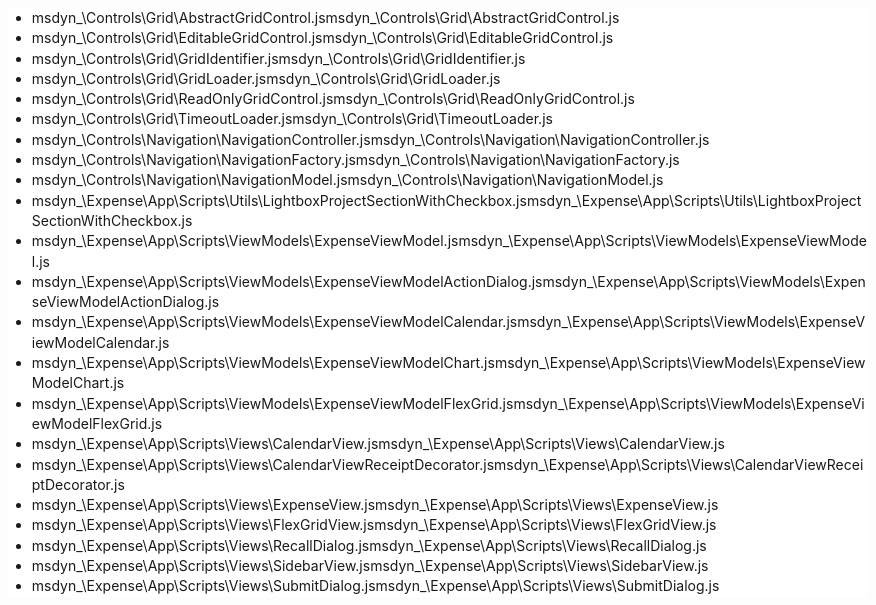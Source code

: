 - <span data-ttu-id="25781-441">msdyn\_\\Controls\\Grid\\AbstractGridControl.js</span><span class="sxs-lookup"><span data-stu-id="25781-441">msdyn\_\\Controls\\Grid\\AbstractGridControl.js</span></span>
- <span data-ttu-id="25781-442">msdyn\_\\Controls\\Grid\\EditableGridControl.js</span><span class="sxs-lookup"><span data-stu-id="25781-442">msdyn\_\\Controls\\Grid\\EditableGridControl.js</span></span>
- <span data-ttu-id="25781-443">msdyn\_\\Controls\\Grid\\GridIdentifier.js</span><span class="sxs-lookup"><span data-stu-id="25781-443">msdyn\_\\Controls\\Grid\\GridIdentifier.js</span></span>
- <span data-ttu-id="25781-444">msdyn\_\\Controls\\Grid\\GridLoader.js</span><span class="sxs-lookup"><span data-stu-id="25781-444">msdyn\_\\Controls\\Grid\\GridLoader.js</span></span>
- <span data-ttu-id="25781-445">msdyn\_\\Controls\\Grid\\ReadOnlyGridControl.js</span><span class="sxs-lookup"><span data-stu-id="25781-445">msdyn\_\\Controls\\Grid\\ReadOnlyGridControl.js</span></span>
- <span data-ttu-id="25781-446">msdyn\_\\Controls\\Grid\\TimeoutLoader.js</span><span class="sxs-lookup"><span data-stu-id="25781-446">msdyn\_\\Controls\\Grid\\TimeoutLoader.js</span></span>
- <span data-ttu-id="25781-447">msdyn\_\\Controls\\Navigation\\NavigationController.js</span><span class="sxs-lookup"><span data-stu-id="25781-447">msdyn\_\\Controls\\Navigation\\NavigationController.js</span></span>
- <span data-ttu-id="25781-448">msdyn\_\\Controls\\Navigation\\NavigationFactory.js</span><span class="sxs-lookup"><span data-stu-id="25781-448">msdyn\_\\Controls\\Navigation\\NavigationFactory.js</span></span>
- <span data-ttu-id="25781-449">msdyn\_\\Controls\\Navigation\\NavigationModel.js</span><span class="sxs-lookup"><span data-stu-id="25781-449">msdyn\_\\Controls\\Navigation\\NavigationModel.js</span></span>
- <span data-ttu-id="25781-450">msdyn\_\\Expense\\App\\Scripts\\Utils\\LightboxProjectSectionWithCheckbox.js</span><span class="sxs-lookup"><span data-stu-id="25781-450">msdyn\_\\Expense\\App\\Scripts\\Utils\\LightboxProjectSectionWithCheckbox.js</span></span>
- <span data-ttu-id="25781-451">msdyn\_\\Expense\\App\\Scripts\\ViewModels\\ExpenseViewModel.js</span><span class="sxs-lookup"><span data-stu-id="25781-451">msdyn\_\\Expense\\App\\Scripts\\ViewModels\\ExpenseViewModel.js</span></span>
- <span data-ttu-id="25781-452">msdyn\_\\Expense\\App\\Scripts\\ViewModels\\ExpenseViewModelActionDialog.js</span><span class="sxs-lookup"><span data-stu-id="25781-452">msdyn\_\\Expense\\App\\Scripts\\ViewModels\\ExpenseViewModelActionDialog.js</span></span>
- <span data-ttu-id="25781-453">msdyn\_\\Expense\\App\\Scripts\\ViewModels\\ExpenseViewModelCalendar.js</span><span class="sxs-lookup"><span data-stu-id="25781-453">msdyn\_\\Expense\\App\\Scripts\\ViewModels\\ExpenseViewModelCalendar.js</span></span>
- <span data-ttu-id="25781-454">msdyn\_\\Expense\\App\\Scripts\\ViewModels\\ExpenseViewModelChart.js</span><span class="sxs-lookup"><span data-stu-id="25781-454">msdyn\_\\Expense\\App\\Scripts\\ViewModels\\ExpenseViewModelChart.js</span></span>
- <span data-ttu-id="25781-455">msdyn\_\\Expense\\App\\Scripts\\ViewModels\\ExpenseViewModelFlexGrid.js</span><span class="sxs-lookup"><span data-stu-id="25781-455">msdyn\_\\Expense\\App\\Scripts\\ViewModels\\ExpenseViewModelFlexGrid.js</span></span>
- <span data-ttu-id="25781-456">msdyn\_\\Expense\\App\\Scripts\\Views\\CalendarView.js</span><span class="sxs-lookup"><span data-stu-id="25781-456">msdyn\_\\Expense\\App\\Scripts\\Views\\CalendarView.js</span></span>
- <span data-ttu-id="25781-457">msdyn\_\\Expense\\App\\Scripts\\Views\\CalendarViewReceiptDecorator.js</span><span class="sxs-lookup"><span data-stu-id="25781-457">msdyn\_\\Expense\\App\\Scripts\\Views\\CalendarViewReceiptDecorator.js</span></span>
- <span data-ttu-id="25781-458">msdyn\_\\Expense\\App\\Scripts\\Views\\ExpenseView.js</span><span class="sxs-lookup"><span data-stu-id="25781-458">msdyn\_\\Expense\\App\\Scripts\\Views\\ExpenseView.js</span></span>
- <span data-ttu-id="25781-459">msdyn\_\\Expense\\App\\Scripts\\Views\\FlexGridView.js</span><span class="sxs-lookup"><span data-stu-id="25781-459">msdyn\_\\Expense\\App\\Scripts\\Views\\FlexGridView.js</span></span>
- <span data-ttu-id="25781-460">msdyn\_\\Expense\\App\\Scripts\\Views\\RecallDialog.js</span><span class="sxs-lookup"><span data-stu-id="25781-460">msdyn\_\\Expense\\App\\Scripts\\Views\\RecallDialog.js</span></span>
- <span data-ttu-id="25781-461">msdyn\_\\Expense\\App\\Scripts\\Views\\SidebarView.js</span><span class="sxs-lookup"><span data-stu-id="25781-461">msdyn\_\\Expense\\App\\Scripts\\Views\\SidebarView.js</span></span>
- <span data-ttu-id="25781-462">msdyn\_\\Expense\\App\\Scripts\\Views\\SubmitDialog.js</span><span class="sxs-lookup"><span data-stu-id="25781-462">msdyn\_\\Expense\\App\\Scripts\\Views\\SubmitDialog.js</span></span>